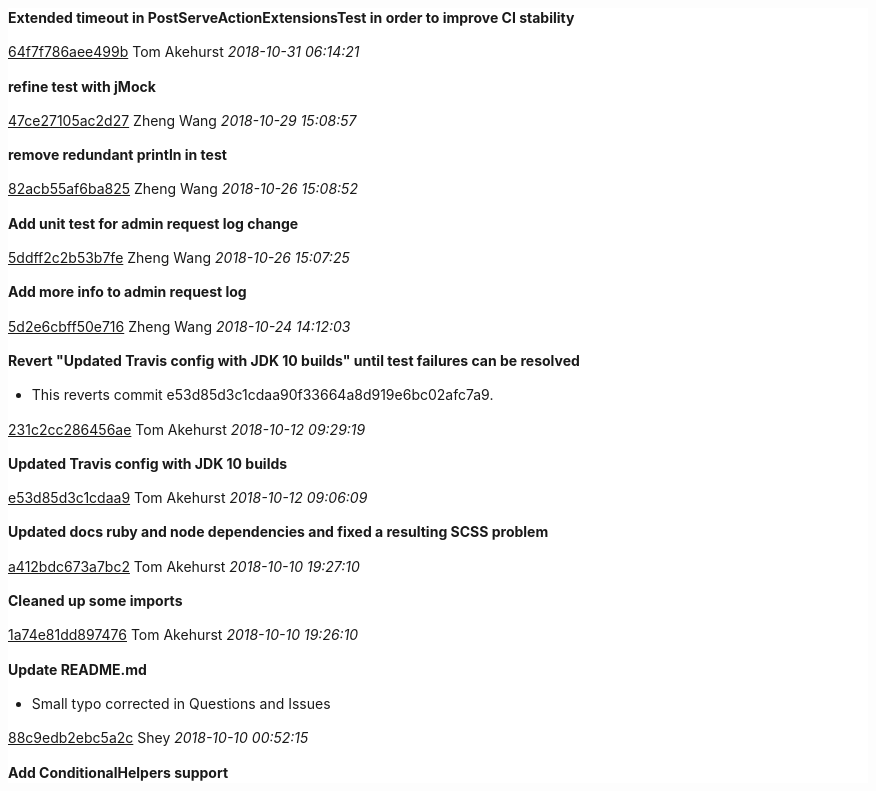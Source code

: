 **Extended timeout in PostServeActionExtensionsTest in order to improve CI stability**
 
 
[64f7f786aee499b](https://github.com/tomakehurst/wiremock/commit/64f7f786aee499b) Tom Akehurst *2018-10-31 06:14:21*
 
**refine test with jMock**
 
 
[47ce27105ac2d27](https://github.com/tomakehurst/wiremock/commit/47ce27105ac2d27) Zheng Wang *2018-10-29 15:08:57*
 
**remove redundant println in test**
 
 
[82acb55af6ba825](https://github.com/tomakehurst/wiremock/commit/82acb55af6ba825) Zheng Wang *2018-10-26 15:08:52*
 
**Add unit test for admin request log change**
 
 
[5ddff2c2b53b7fe](https://github.com/tomakehurst/wiremock/commit/5ddff2c2b53b7fe) Zheng Wang *2018-10-26 15:07:25*
 
**Add more info to admin request log**
 
 
[5d2e6cbff50e716](https://github.com/tomakehurst/wiremock/commit/5d2e6cbff50e716) Zheng Wang *2018-10-24 14:12:03*
 
**Revert "Updated Travis config with JDK 10 builds" until test failures can be resolved**
 
 * This reverts commit e53d85d3c1cdaa90f33664a8d919e6bc02afc7a9. 
 
[231c2cc286456ae](https://github.com/tomakehurst/wiremock/commit/231c2cc286456ae) Tom Akehurst *2018-10-12 09:29:19*
 
**Updated Travis config with JDK 10 builds**
 
 
[e53d85d3c1cdaa9](https://github.com/tomakehurst/wiremock/commit/e53d85d3c1cdaa9) Tom Akehurst *2018-10-12 09:06:09*
 
**Updated docs ruby and node dependencies and fixed a resulting SCSS problem**
 
 
[a412bdc673a7bc2](https://github.com/tomakehurst/wiremock/commit/a412bdc673a7bc2) Tom Akehurst *2018-10-10 19:27:10*
 
**Cleaned up some imports**
 
 
[1a74e81dd897476](https://github.com/tomakehurst/wiremock/commit/1a74e81dd897476) Tom Akehurst *2018-10-10 19:26:10*
 
**Update README.md**
 
 * Small typo corrected in Questions and Issues 
 
[88c9edb2ebc5a2c](https://github.com/tomakehurst/wiremock/commit/88c9edb2ebc5a2c) Shey *2018-10-10 00:52:15*
 
**Add ConditionalHelpers support**
 
 